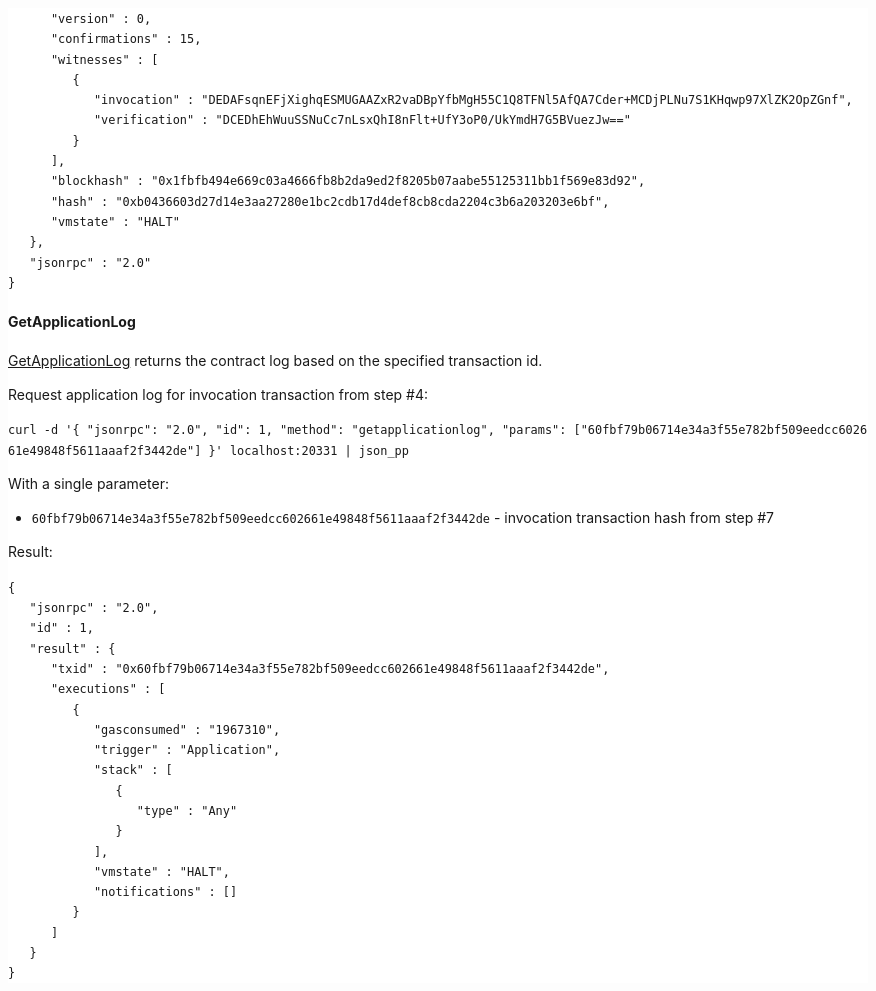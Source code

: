 ```
      "version" : 0,
      "confirmations" : 15,
      "witnesses" : [
         {
            "invocation" : "DEDAFsqnEFjXighqESMUGAAZxR2vaDBpYfbMgH55C1Q8TFNl5AfQA7Cder+MCDjPLNu7S1KHqwp97XlZK2OpZGnf",
            "verification" : "DCEDhEhWuuSSNuCc7nLsxQhI8nFlt+UfY3oP0/UkYmdH7G5BVuezJw=="
         }
      ],
      "blockhash" : "0x1fbfb494e669c03a4666fb8b2da9ed2f8205b07aabe55125311bb1f569e83d92",
      "hash" : "0xb0436603d27d14e3aa27280e1bc2cdb17d4def8cb8cda2204c3b6a203203e6bf",
      "vmstate" : "HALT"
   },
   "jsonrpc" : "2.0"
}
```

#### GetApplicationLog
[GetApplicationLog](https://docs.neo.org/v3/docs/en-us/reference/rpc/latest-version/api/getapplicationlog.html) returns the contract log based on the specified transaction id.

Request application log for invocation transaction from step #4:
```
curl -d '{ "jsonrpc": "2.0", "id": 1, "method": "getapplicationlog", "params": ["60fbf79b06714e34a3f55e782bf509eedcc602661e49848f5611aaaf2f3442de"] }' localhost:20331 | json_pp
```

With a single parameter:
- `60fbf79b06714e34a3f55e782bf509eedcc602661e49848f5611aaaf2f3442de` - invocation transaction hash from step #7

Result:
```
{
   "jsonrpc" : "2.0",
   "id" : 1,
   "result" : {
      "txid" : "0x60fbf79b06714e34a3f55e782bf509eedcc602661e49848f5611aaaf2f3442de",
      "executions" : [
         {
            "gasconsumed" : "1967310",
            "trigger" : "Application",
            "stack" : [
               {
                  "type" : "Any"
               }
            ],
            "vmstate" : "HALT",
            "notifications" : []
         }
      ]
   }
}
```
